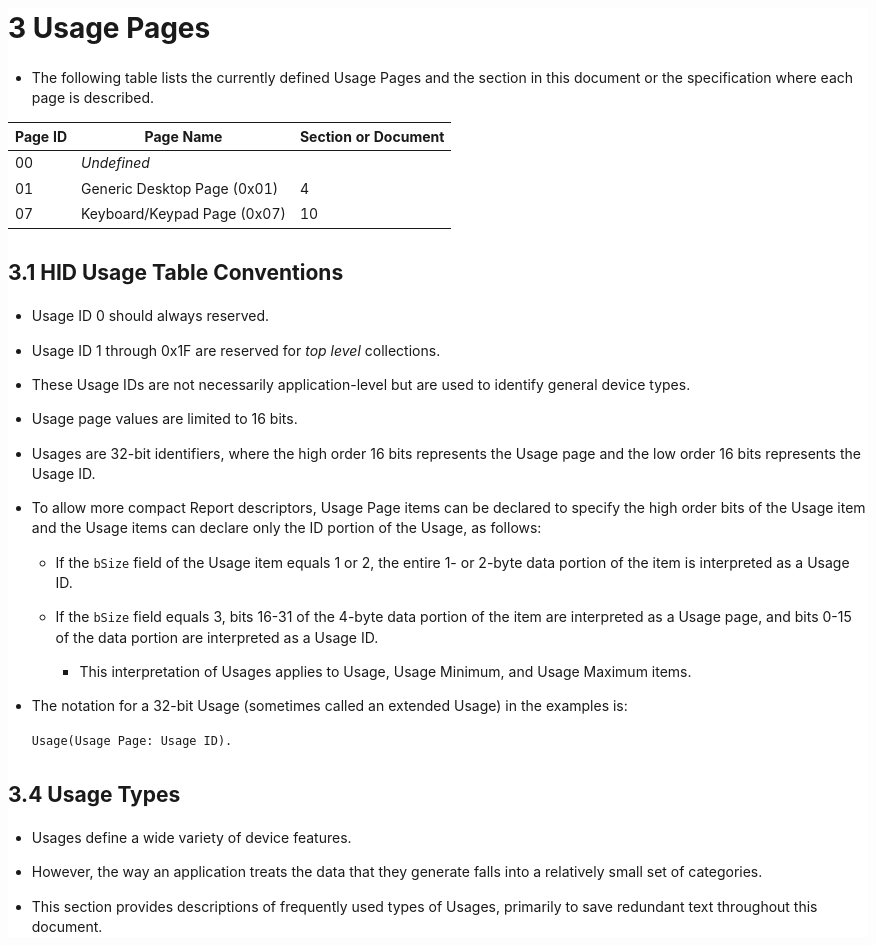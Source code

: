 # 3 Usage Pages

- The following table lists the currently defined Usage Pages and the section in this document or the specification where each page is described.

|Page ID|Page Name|Section or Document|
|-|-|-|
|00|*Undefined*||
|01|Generic Desktop Page (0x01)|4|
|07|Keyboard/Keypad Page (0x07)|10|

## 3.1 HID Usage Table Conventions

- Usage ID 0 should always reserved.

- Usage ID 1 through 0x1F are reserved for *top level* collections.

- These Usage IDs are not necessarily application-level but are used to identify general device types.

- Usage page values are limited to 16 bits.

- Usages are 32-bit identifiers, where the high order 16 bits represents the Usage page and the low order 16 bits represents the Usage ID.

- To allow more compact Report descriptors, Usage Page items can be declared to specify the high order bits of the Usage item and the Usage items can declare only the ID portion of the Usage, as follows:

    - If the `bSize` field of the Usage item equals 1 or 2, the entire 1- or 2-byte data portion of the item is interpreted as a Usage ID.

    - If the `bSize` field equals 3, bits 16-31 of the 4-byte data portion of the item are interpreted as a Usage page, and bits 0-15 of the data portion are interpreted as a Usage ID.

        - This interpretation of Usages applies to Usage, Usage Minimum, and Usage Maximum items.

- The notation for a 32-bit Usage (sometimes called an extended Usage) in the examples is:

    ```
    Usage(Usage Page: Usage ID).
    ```

## 3.4 Usage Types

- Usages define a wide variety of device features.

- However, the way an application treats the data that they generate falls into a relatively small set of categories.

- This section provides descriptions of frequently used types of Usages, primarily to save redundant text throughout this document.
